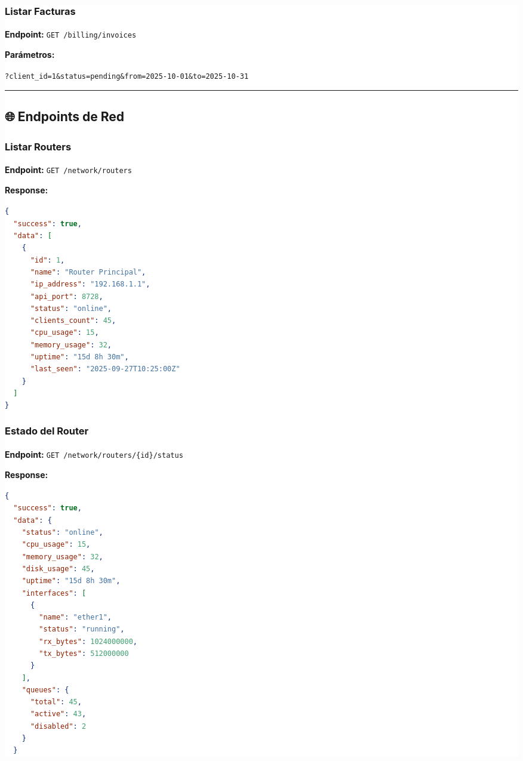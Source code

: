 ### Listar Facturas

**Endpoint:** `GET /billing/invoices`

**Parámetros:**
```
?client_id=1&status=pending&from=2025-10-01&to=2025-10-31
```

---

## 🌐 Endpoints de Red

### Listar Routers

**Endpoint:** `GET /network/routers`

**Response:**
```json
{
  "success": true,
  "data": [
    {
      "id": 1,
      "name": "Router Principal",
      "ip_address": "192.168.1.1",
      "api_port": 8728,
      "status": "online",
      "clients_count": 45,
      "cpu_usage": 15,
      "memory_usage": 32,
      "uptime": "15d 8h 30m",
      "last_seen": "2025-09-27T10:25:00Z"
    }
  ]
}
```

### Estado del Router

**Endpoint:** `GET /network/routers/{id}/status`

**Response:**
```json
{
  "success": true,
  "data": {
    "status": "online",
    "cpu_usage": 15,
    "memory_usage": 32,
    "disk_usage": 45,
    "uptime": "15d 8h 30m",
    "interfaces": [
      {
        "name": "ether1",
        "status": "running",
        "rx_bytes": 1024000000,
        "tx_bytes": 512000000
      }
    ],
    "queues": {
      "total": 45,
      "active": 43,
      "disabled": 2
    }
  }
```